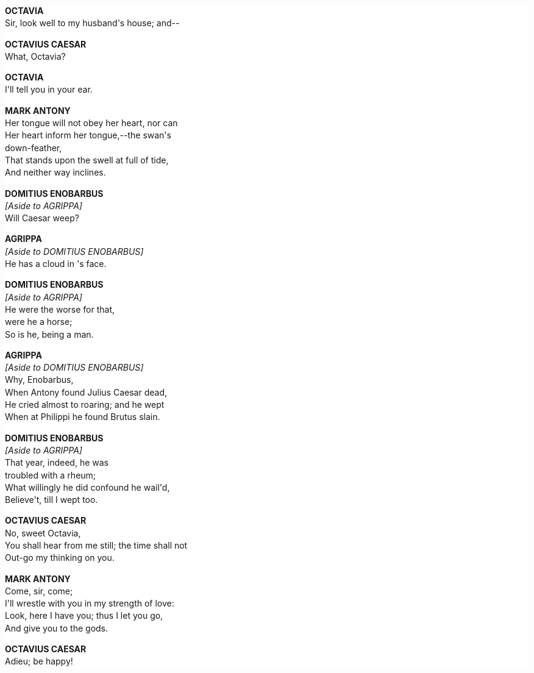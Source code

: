 **OCTAVIA**  
Sir, look well to my husband's house; and--  

**OCTAVIUS CAESAR**  
What, Octavia?  

**OCTAVIA**  
I'll tell you in your ear.  

**MARK ANTONY**  
Her tongue will not obey her heart, nor can  
Her heart inform her tongue,--the swan's  
down-feather,  
That stands upon the swell at full of tide,  
And neither way inclines.  

**DOMITIUS ENOBARBUS**  
_[Aside to AGRIPPA]_  
Will Caesar weep?  

**AGRIPPA**  
_[Aside to DOMITIUS ENOBARBUS]_  
He has a cloud in 's face.  

**DOMITIUS ENOBARBUS**  
_[Aside to AGRIPPA]_  
He were the worse for that,  
were he a horse;  
So is he, being a man.  

**AGRIPPA**  
_[Aside to DOMITIUS ENOBARBUS]_  
Why, Enobarbus,  
When Antony found Julius Caesar dead,  
He cried almost to roaring; and he wept  
When at Philippi he found Brutus slain.  

**DOMITIUS ENOBARBUS**  
_[Aside to AGRIPPA]_  
That year, indeed, he was  
troubled with a rheum;  
What willingly he did confound he wail'd,  
Believe't, till I wept too.  

**OCTAVIUS CAESAR**  
No, sweet Octavia,  
You shall hear from me still; the time shall not  
Out-go my thinking on you.  

**MARK ANTONY**  
Come, sir, come;  
I'll wrestle with you in my strength of love:  
Look, here I have you; thus I let you go,  
And give you to the gods.  

**OCTAVIUS CAESAR**  
Adieu; be happy!  
